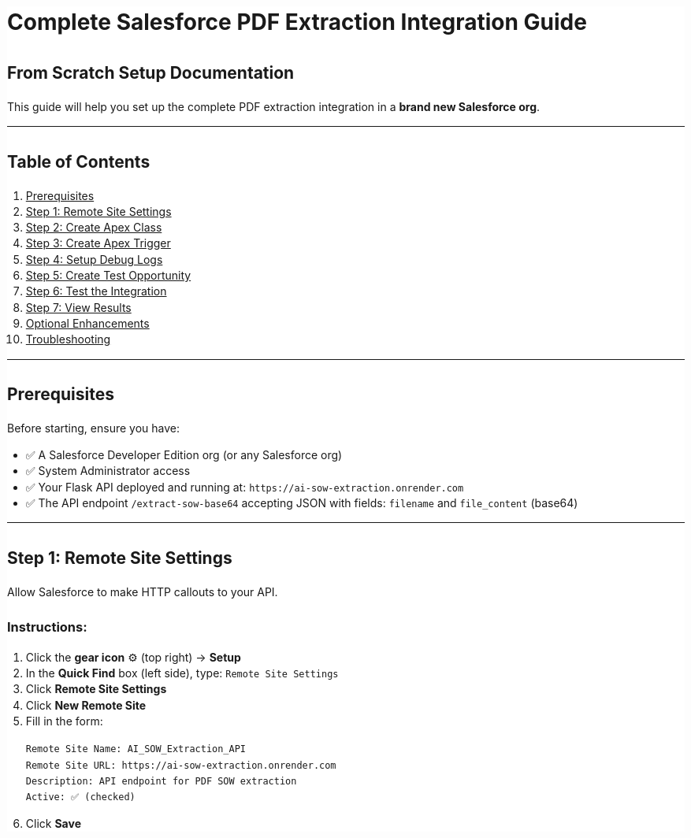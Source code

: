 # Complete Salesforce PDF Extraction Integration Guide
## From Scratch Setup Documentation

This guide will help you set up the complete PDF extraction integration in a **brand new Salesforce org**.

---

## **Table of Contents**
1. [Prerequisites](#prerequisites)
2. [Step 1: Remote Site Settings](#step-1-remote-site-settings)
3. [Step 2: Create Apex Class](#step-2-create-apex-class)
4. [Step 3: Create Apex Trigger](#step-3-create-apex-trigger)
5. [Step 4: Setup Debug Logs](#step-4-setup-debug-logs)
6. [Step 5: Create Test Opportunity](#step-5-create-test-opportunity)
7. [Step 6: Test the Integration](#step-6-test-the-integration)
8. [Step 7: View Results](#step-7-view-results)
9. [Optional Enhancements](#optional-enhancements)
10. [Troubleshooting](#troubleshooting)

---

## **Prerequisites**

Before starting, ensure you have:
- ✅ A Salesforce Developer Edition org (or any Salesforce org)
- ✅ System Administrator access
- ✅ Your Flask API deployed and running at: `https://ai-sow-extraction.onrender.com`
- ✅ The API endpoint `/extract-sow-base64` accepting JSON with fields: `filename` and `file_content` (base64)

---

## **Step 1: Remote Site Settings**

Allow Salesforce to make HTTP callouts to your API.

### **Instructions:**

1. Click the **gear icon** ⚙️ (top right) → **Setup**
2. In the **Quick Find** box (left side), type: `Remote Site Settings`
3. Click **Remote Site Settings**
4. Click **New Remote Site**
5. Fill in the form:
   ```
   Remote Site Name: AI_SOW_Extraction_API
   Remote Site URL: https://ai-sow-extraction.onrender.com
   Description: API endpoint for PDF SOW extraction
   Active: ✅ (checked)
   ```
6. Click **Save**
